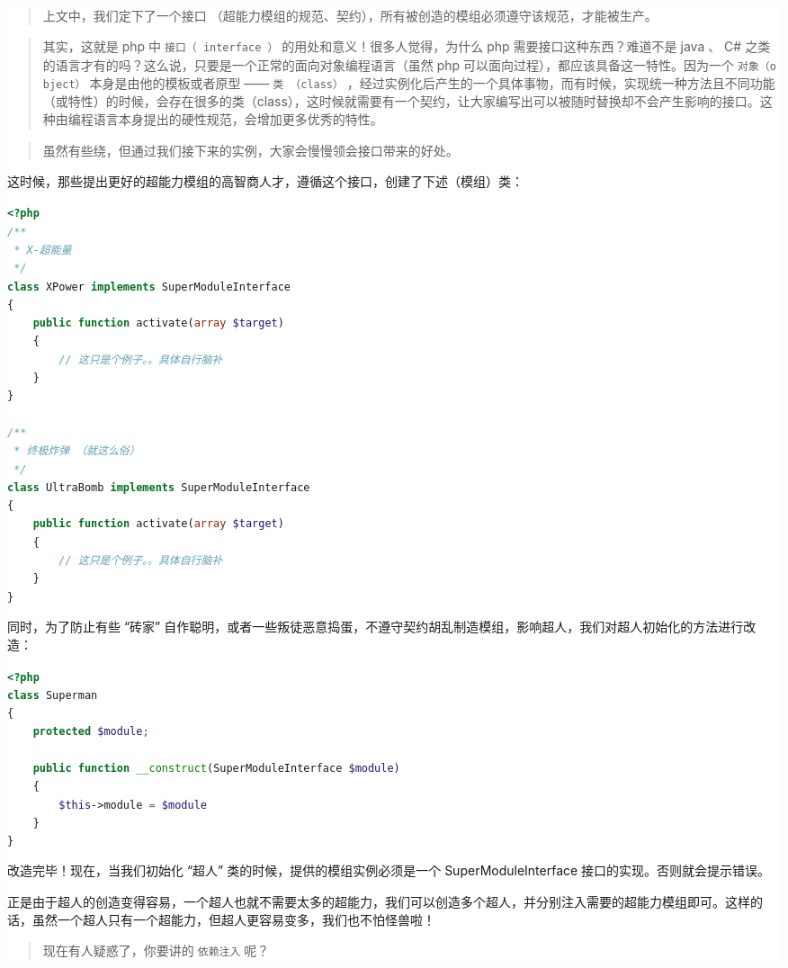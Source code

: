 > 上文中，我们定下了一个接口 （超能力模组的规范、契约），所有被创造的模组必须遵守该规范，才能被生产。
  
> 其实，这就是 php 中 `接口（ interface ）` 的用处和意义！很多人觉得，为什么 php 需要接口这种东西？难道不是 java 、 C# 之类的语言才有的吗？这么说，只要是一个正常的面向对象编程语言（虽然 php 可以面向过程），都应该具备这一特性。因为一个 `对象（object）` 本身是由他的模板或者原型 —— `类 （class）` ，经过实例化后产生的一个具体事物，而有时候，实现统一种方法且不同功能（或特性）的时候，会存在很多的类（class），这时候就需要有一个契约，让大家编写出可以被随时替换却不会产生影响的接口。这种由编程语言本身提出的硬性规范，会增加更多优秀的特性。
  
> 虽然有些绕，但通过我们接下来的实例，大家会慢慢领会接口带来的好处。

这时候，那些提出更好的超能力模组的高智商人才，遵循这个接口，创建了下述（模组）类：

```php
<?php
/**
 * X-超能量
 */
class XPower implements SuperModuleInterface
{
    public function activate(array $target)
    {
        // 这只是个例子。。具体自行脑补
    }
}

/**
 * 终极炸弹 （就这么俗）
 */
class UltraBomb implements SuperModuleInterface
{
    public function activate(array $target)
    {
        // 这只是个例子。。具体自行脑补
    }
}
```

同时，为了防止有些 “砖家” 自作聪明，或者一些叛徒恶意捣蛋，不遵守契约胡乱制造模组，影响超人，我们对超人初始化的方法进行改造：

```php
<?php
class Superman
{
    protected $module;

    public function __construct(SuperModuleInterface $module)
    {
        $this->module = $module
    }
}
```

改造完毕！现在，当我们初始化 “超人” 类的时候，提供的模组实例必须是一个 SuperModuleInterface 接口的实现。否则就会提示错误。  

正是由于超人的创造变得容易，一个超人也就不需要太多的超能力，我们可以创造多个超人，并分别注入需要的超能力模组即可。这样的话，虽然一个超人只有一个超能力，但超人更容易变多，我们也不怕怪兽啦！

> 现在有人疑惑了，你要讲的 `依赖注入` 呢？
  